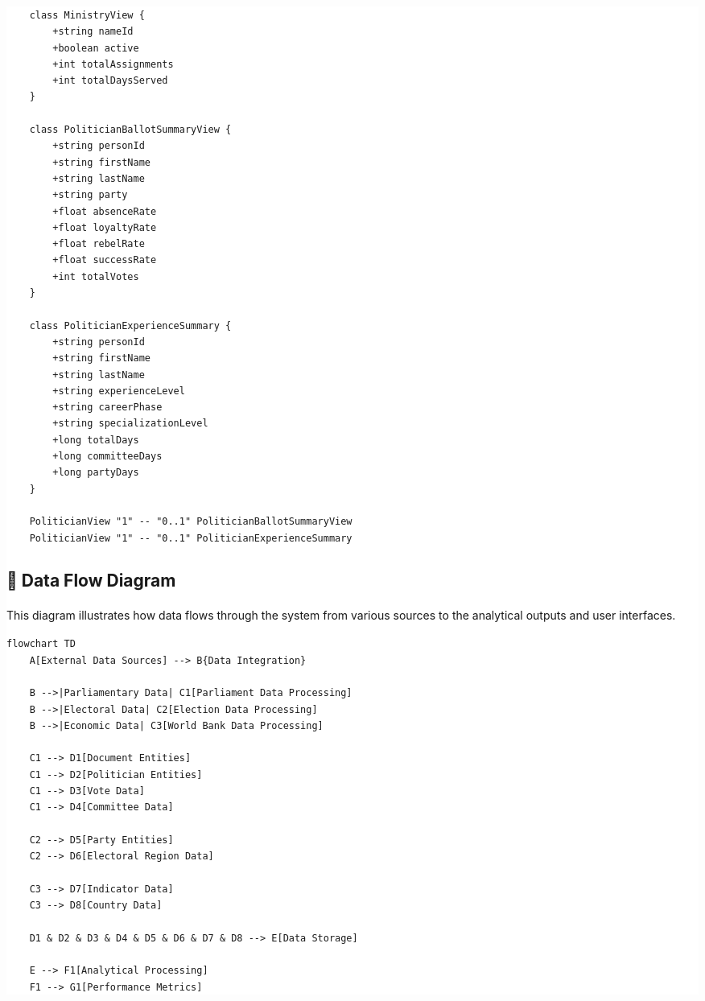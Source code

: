 ```mermaid
    class MinistryView {
        +string nameId
        +boolean active
        +int totalAssignments
        +int totalDaysServed
    }
    
    class PoliticianBallotSummaryView {
        +string personId
        +string firstName
        +string lastName
        +string party
        +float absenceRate
        +float loyaltyRate
        +float rebelRate
        +float successRate
        +int totalVotes
    }
    
    class PoliticianExperienceSummary {
        +string personId
        +string firstName
        +string lastName
        +string experienceLevel
        +string careerPhase
        +string specializationLevel
        +long totalDays
        +long committeeDays
        +long partyDays
    }

    PoliticianView "1" -- "0..1" PoliticianBallotSummaryView
    PoliticianView "1" -- "0..1" PoliticianExperienceSummary
```

## 🔄 Data Flow Diagram

This diagram illustrates how data flows through the system from various sources to the analytical outputs and user interfaces.

```mermaid
flowchart TD
    A[External Data Sources] --> B{Data Integration}
    
    B -->|Parliamentary Data| C1[Parliament Data Processing]
    B -->|Electoral Data| C2[Election Data Processing]
    B -->|Economic Data| C3[World Bank Data Processing]
    
    C1 --> D1[Document Entities]
    C1 --> D2[Politician Entities]
    C1 --> D3[Vote Data]
    C1 --> D4[Committee Data]
    
    C2 --> D5[Party Entities]
    C2 --> D6[Electoral Region Data]
    
    C3 --> D7[Indicator Data]
    C3 --> D8[Country Data]
    
    D1 & D2 & D3 & D4 & D5 & D6 & D7 & D8 --> E[Data Storage]
    
    E --> F1[Analytical Processing]
    F1 --> G1[Performance Metrics]
```